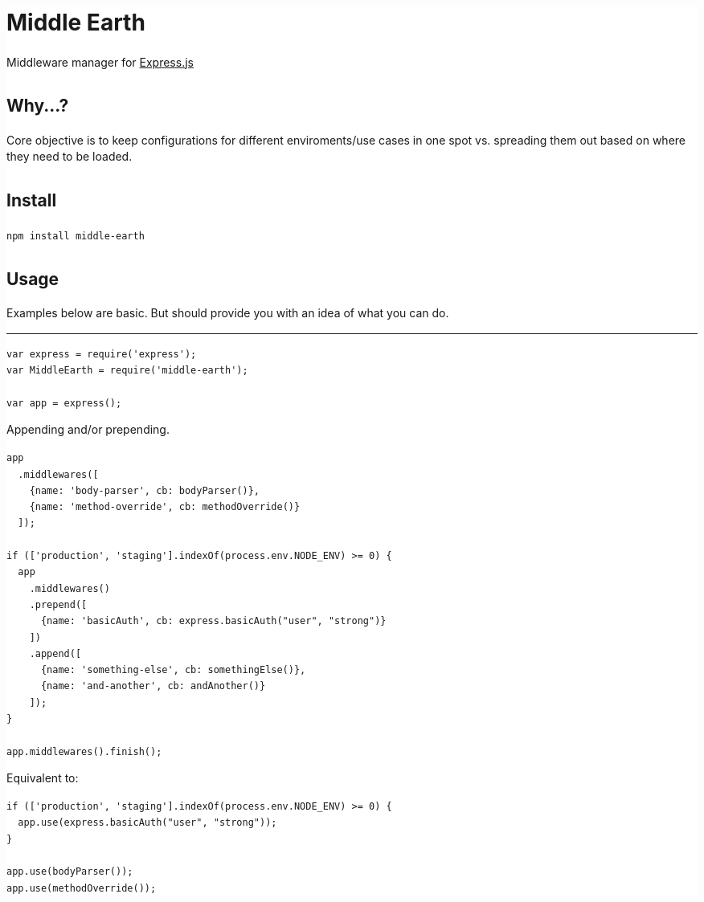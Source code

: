 # Middle Earth

Middleware manager for [Express.js](https://github.com/visionmedia/express)

## Why...?

Core objective is to keep configurations for different enviroments/use cases in one spot vs. spreading them out based on where they need to be loaded.

## Install

    npm install middle-earth

## Usage

Examples below are basic. But should provide you with an idea of what you can do. 

---

    var express = require('express');
    var MiddleEarth = require('middle-earth');

    var app = express();


Appending and/or prepending.

    app
      .middlewares([
        {name: 'body-parser', cb: bodyParser()},
        {name: 'method-override', cb: methodOverride()}
      ]);

    if (['production', 'staging'].indexOf(process.env.NODE_ENV) >= 0) {
      app
        .middlewares()
        .prepend([
          {name: 'basicAuth', cb: express.basicAuth("user", "strong")}
        ])
        .append([
          {name: 'something-else', cb: somethingElse()},
          {name: 'and-another', cb: andAnother()}
        ]);
    }

    app.middlewares().finish();

Equivalent to:

    if (['production', 'staging'].indexOf(process.env.NODE_ENV) >= 0) {
      app.use(express.basicAuth("user", "strong"));
    }

    app.use(bodyParser());
    app.use(methodOverride());
